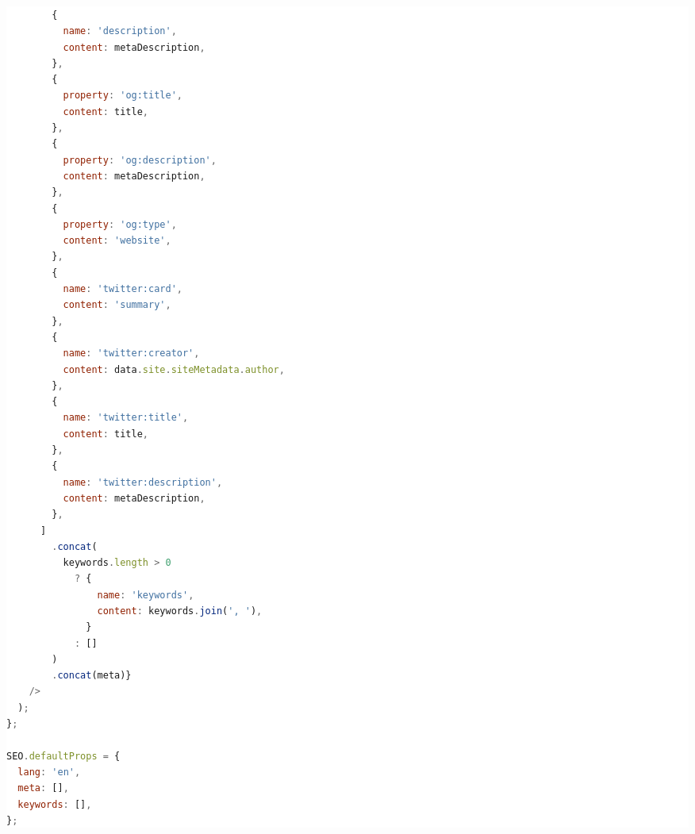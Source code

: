 ```javascript
        {
          name: 'description',
          content: metaDescription,
        },
        {
          property: 'og:title',
          content: title,
        },
        {
          property: 'og:description',
          content: metaDescription,
        },
        {
          property: 'og:type',
          content: 'website',
        },
        {
          name: 'twitter:card',
          content: 'summary',
        },
        {
          name: 'twitter:creator',
          content: data.site.siteMetadata.author,
        },
        {
          name: 'twitter:title',
          content: title,
        },
        {
          name: 'twitter:description',
          content: metaDescription,
        },
      ]
        .concat(
          keywords.length > 0
            ? {
                name: 'keywords',
                content: keywords.join(', '),
              }
            : []
        )
        .concat(meta)}
    />
  );
};

SEO.defaultProps = {
  lang: 'en',
  meta: [],
  keywords: [],
};

```
